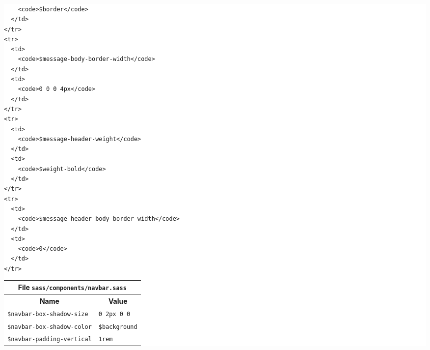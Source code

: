         <code>$border</code>
      </td>
    </tr>
    <tr>
      <td>
        <code>$message-body-border-width</code>
      </td>
      <td>
        <code>0 0 0 4px</code>
      </td>
    </tr>
    <tr>
      <td>
        <code>$message-header-weight</code>
      </td>
      <td>
        <code>$weight-bold</code>
      </td>
    </tr>
    <tr>
      <td>
        <code>$message-header-body-border-width</code>
      </td>
      <td>
        <code>0</code>
      </td>
    </tr>
  </tbody>
</table>

<table class="table is-bordered">
  <tbody>
    <tr>
      <th class="is-light" colspan="2">
        File
        <code>sass/components/navbar.sass</code>
      </th>
    </tr>
    <tr>
      <th>Name</th>
      <th>Value</th>
    </tr>
    <tr>
      <td>
        <code>$navbar-box-shadow-size</code>
      </td>
      <td>
        <code>0 2px 0 0</code>
      </td>
    </tr>
    <tr>
      <td>
        <code>$navbar-box-shadow-color</code>
      </td>
      <td>
        <code>$background</code>
      </td>
    </tr>
    <tr>
      <td>
        <code>$navbar-padding-vertical</code>
      </td>
      <td>
        <code>1rem</code>